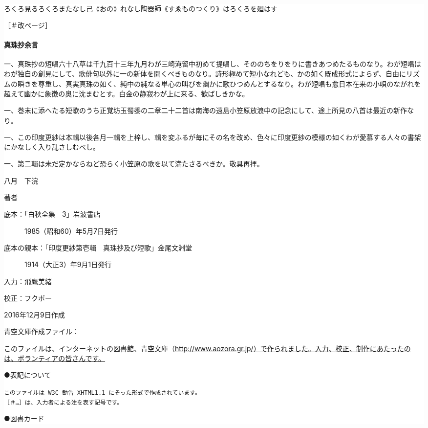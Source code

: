 
ろくろ見るろくろまたなし己《おの》れなし陶器師《すゑものつくり》はろくろを廻はす

［＃改ページ］





#### 真珠抄余言






一、真珠抄の短唱六十八草は千九百十三年九月わが三崎淹留中初めて提唱し、そののちをりをりに書きあつめたるものなり。わが短唱はわが独自の創見にして、歌俳句以外に一の新体を開くべきものなり。詩形極めて短小なれども、かの如く既成形式によらず、自由にリズムの瞬きを尊重し、真実真珠の如く、純中の純なる単心の叫びを幽かに歌ひつめんとするなり。わが短唱も愈日本在来の小唄のながれを超えて幽かに象徴の奥に沈まむとす。白金の静寂わが上に来る、歓ばしきかな。

一、巻末に添へたる短歌のうち正覚坊玉蜀黍の二章二十二首は南海の遠島小笠原放浪中の記念にして、途上所見の八首は最近の新作なり。

一、この印度更紗は本輯以後各月一輯を上梓し、輯を変ふるが毎にその名を改め、色々に印度更紗の模様の如くわが愛慕する人々の書架にかなしく入り乱さしむべし。

一、第二輯は未だ定かならねど恐らく小笠原の歌を以て満たさるべきか。敬具再拝。

八月　下浣

著者













底本：「白秋全集　3」岩波書店

　　　1985（昭和60）年5月7日発行

底本の親本：「印度更紗第壱輯　真珠抄及び短歌」金尾文淵堂

　　　1914（大正3）年9月1日発行

入力：飛鷹美緒

校正：フクポー

2016年12月9日作成

青空文庫作成ファイル：

このファイルは、インターネットの図書館、青空文庫（http://www.aozora.gr.jp/）で作られました。入力、校正、制作にあたったのは、ボランティアの皆さんです。











●表記について


	このファイルは W3C 勧告 XHTML1.1 にそった形式で作成されています。
	［＃…］は、入力者による注を表す記号です。







●図書カード